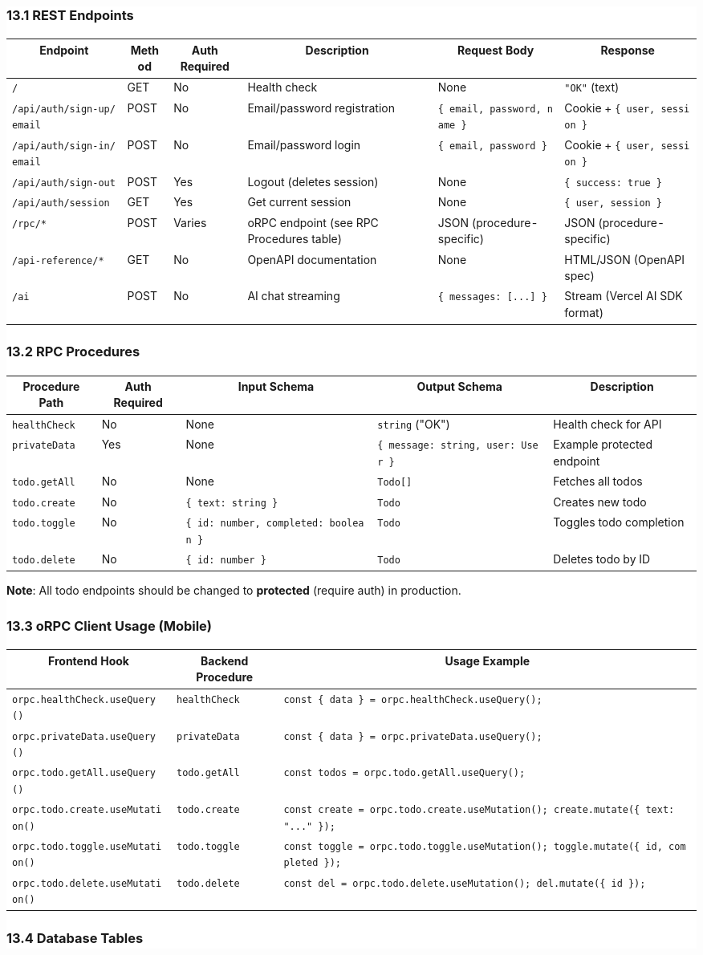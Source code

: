 ### 13.1 REST Endpoints

| Endpoint | Method | Auth Required | Description | Request Body | Response |
|----------|--------|---------------|-------------|--------------|----------|
| `/` | GET | No | Health check | None | `"OK"` (text) |
| `/api/auth/sign-up/email` | POST | No | Email/password registration | `{ email, password, name }` | Cookie + `{ user, session }` |
| `/api/auth/sign-in/email` | POST | No | Email/password login | `{ email, password }` | Cookie + `{ user, session }` |
| `/api/auth/sign-out` | POST | Yes | Logout (deletes session) | None | `{ success: true }` |
| `/api/auth/session` | GET | Yes | Get current session | None | `{ user, session }` |
| `/rpc/*` | POST | Varies | oRPC endpoint (see RPC Procedures table) | JSON (procedure-specific) | JSON (procedure-specific) |
| `/api-reference/*` | GET | No | OpenAPI documentation | None | HTML/JSON (OpenAPI spec) |
| `/ai` | POST | No | AI chat streaming | `{ messages: [...] }` | Stream (Vercel AI SDK format) |

### 13.2 RPC Procedures

| Procedure Path | Auth Required | Input Schema | Output Schema | Description |
|----------------|---------------|--------------|---------------|-------------|
| `healthCheck` | No | None | `string` ("OK") | Health check for API |
| `privateData` | Yes | None | `{ message: string, user: User }` | Example protected endpoint |
| `todo.getAll` | No | None | `Todo[]` | Fetches all todos |
| `todo.create` | No | `{ text: string }` | `Todo` | Creates new todo |
| `todo.toggle` | No | `{ id: number, completed: boolean }` | `Todo` | Toggles todo completion |
| `todo.delete` | No | `{ id: number }` | `Todo` | Deletes todo by ID |

**Note**: All todo endpoints should be changed to **protected** (require auth) in production.

### 13.3 oRPC Client Usage (Mobile)

| Frontend Hook | Backend Procedure | Usage Example |
|---------------|-------------------|---------------|
| `orpc.healthCheck.useQuery()` | `healthCheck` | `const { data } = orpc.healthCheck.useQuery();` |
| `orpc.privateData.useQuery()` | `privateData` | `const { data } = orpc.privateData.useQuery();` |
| `orpc.todo.getAll.useQuery()` | `todo.getAll` | `const todos = orpc.todo.getAll.useQuery();` |
| `orpc.todo.create.useMutation()` | `todo.create` | `const create = orpc.todo.create.useMutation(); create.mutate({ text: "..." });` |
| `orpc.todo.toggle.useMutation()` | `todo.toggle` | `const toggle = orpc.todo.toggle.useMutation(); toggle.mutate({ id, completed });` |
| `orpc.todo.delete.useMutation()` | `todo.delete` | `const del = orpc.todo.delete.useMutation(); del.mutate({ id });` |

### 13.4 Database Tables
